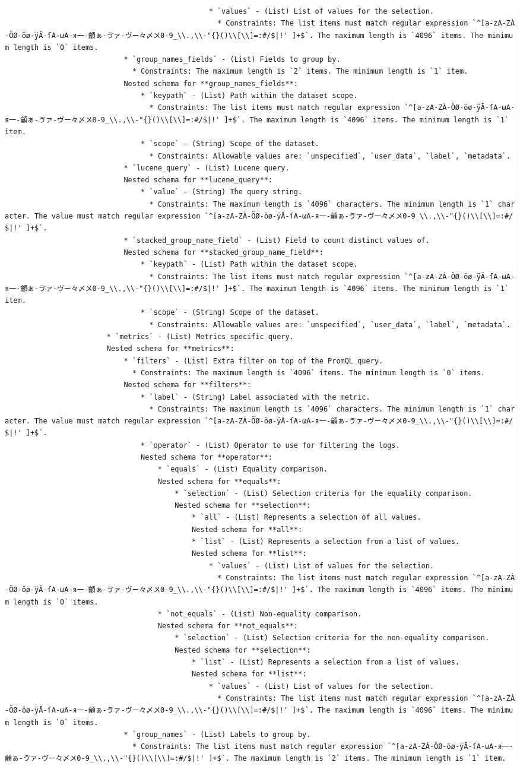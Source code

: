 													* `values` - (List) List of values for the selection.
													  * Constraints: The list items must match regular expression `^[a-zA-ZÀ-ÖØ-öø-ÿĀ-ſΑ-ωА-я一-龥ぁ-ゔァ-ヴー々〆〤0-9_\\.,\\-"{}()\\[\\]=:#/$|!' ]+$`. The maximum length is `4096` items. The minimum length is `0` items.
								* `group_names_fields` - (List) Fields to group by.
								  * Constraints: The maximum length is `2` items. The minimum length is `1` item.
								Nested schema for **group_names_fields**:
									* `keypath` - (List) Path within the dataset scope.
									  * Constraints: The list items must match regular expression `^[a-zA-ZÀ-ÖØ-öø-ÿĀ-ſΑ-ωА-я一-龥ぁ-ゔァ-ヴー々〆〤0-9_\\.,\\-"{}()\\[\\]=:#/$|!' ]+$`. The maximum length is `4096` items. The minimum length is `1` item.
									* `scope` - (String) Scope of the dataset.
									  * Constraints: Allowable values are: `unspecified`, `user_data`, `label`, `metadata`.
								* `lucene_query` - (List) Lucene query.
								Nested schema for **lucene_query**:
									* `value` - (String) The query string.
									  * Constraints: The maximum length is `4096` characters. The minimum length is `1` character. The value must match regular expression `^[a-zA-ZÀ-ÖØ-öø-ÿĀ-ſΑ-ωА-я一-龥ぁ-ゔァ-ヴー々〆〤0-9_\\.,\\-"{}()\\[\\]=:#/$|!' ]+$`.
								* `stacked_group_name_field` - (List) Field to count distinct values of.
								Nested schema for **stacked_group_name_field**:
									* `keypath` - (List) Path within the dataset scope.
									  * Constraints: The list items must match regular expression `^[a-zA-ZÀ-ÖØ-öø-ÿĀ-ſΑ-ωА-я一-龥ぁ-ゔァ-ヴー々〆〤0-9_\\.,\\-"{}()\\[\\]=:#/$|!' ]+$`. The maximum length is `4096` items. The minimum length is `1` item.
									* `scope` - (String) Scope of the dataset.
									  * Constraints: Allowable values are: `unspecified`, `user_data`, `label`, `metadata`.
							* `metrics` - (List) Metrics specific query.
							Nested schema for **metrics**:
								* `filters` - (List) Extra filter on top of the PromQL query.
								  * Constraints: The maximum length is `4096` items. The minimum length is `0` items.
								Nested schema for **filters**:
									* `label` - (String) Label associated with the metric.
									  * Constraints: The maximum length is `4096` characters. The minimum length is `1` character. The value must match regular expression `^[a-zA-ZÀ-ÖØ-öø-ÿĀ-ſΑ-ωА-я一-龥ぁ-ゔァ-ヴー々〆〤0-9_\\.,\\-"{}()\\[\\]=:#/$|!' ]+$`.
									* `operator` - (List) Operator to use for filtering the logs.
									Nested schema for **operator**:
										* `equals` - (List) Equality comparison.
										Nested schema for **equals**:
											* `selection` - (List) Selection criteria for the equality comparison.
											Nested schema for **selection**:
												* `all` - (List) Represents a selection of all values.
												Nested schema for **all**:
												* `list` - (List) Represents a selection from a list of values.
												Nested schema for **list**:
													* `values` - (List) List of values for the selection.
													  * Constraints: The list items must match regular expression `^[a-zA-ZÀ-ÖØ-öø-ÿĀ-ſΑ-ωА-я一-龥ぁ-ゔァ-ヴー々〆〤0-9_\\.,\\-"{}()\\[\\]=:#/$|!' ]+$`. The maximum length is `4096` items. The minimum length is `0` items.
										* `not_equals` - (List) Non-equality comparison.
										Nested schema for **not_equals**:
											* `selection` - (List) Selection criteria for the non-equality comparison.
											Nested schema for **selection**:
												* `list` - (List) Represents a selection from a list of values.
												Nested schema for **list**:
													* `values` - (List) List of values for the selection.
													  * Constraints: The list items must match regular expression `^[a-zA-ZÀ-ÖØ-öø-ÿĀ-ſΑ-ωА-я一-龥ぁ-ゔァ-ヴー々〆〤0-9_\\.,\\-"{}()\\[\\]=:#/$|!' ]+$`. The maximum length is `4096` items. The minimum length is `0` items.
								* `group_names` - (List) Labels to group by.
								  * Constraints: The list items must match regular expression `^[a-zA-ZÀ-ÖØ-öø-ÿĀ-ſΑ-ωА-я一-龥ぁ-ゔァ-ヴー々〆〤0-9_\\.,\\-"{}()\\[\\]=:#/$|!' ]+$`. The maximum length is `2` items. The minimum length is `1` item.